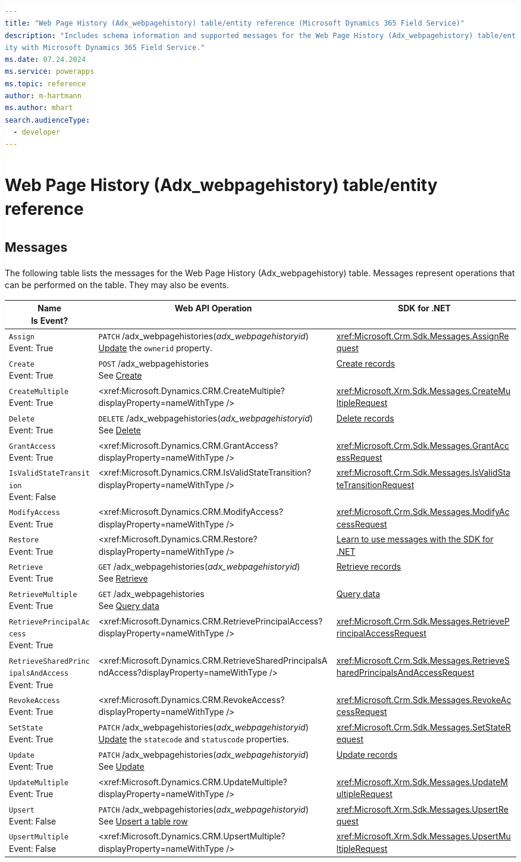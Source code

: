 ```yaml
---
title: "Web Page History (Adx_webpagehistory) table/entity reference (Microsoft Dynamics 365 Field Service)"
description: "Includes schema information and supported messages for the Web Page History (Adx_webpagehistory) table/entity with Microsoft Dynamics 365 Field Service."
ms.date: 07.24.2024
ms.service: powerapps
ms.topic: reference
author: m-hartmann
ms.author: mhart
search.audienceType: 
  - developer
---
```


# Web Page History (Adx_webpagehistory) table/entity reference



## Messages

The following table lists the messages for the Web Page History (Adx_webpagehistory) table.
Messages represent operations that can be performed on the table. They may also be events.

| Name <br />Is Event? |Web API Operation |SDK for .NET |
| ---- | ----- |----- |
| `Assign`<br />Event: True |`PATCH` /adx_webpagehistories(*adx_webpagehistoryid*)<br />[Update](/powerapps/developer/data-platform/webapi/update-delete-entities-using-web-api#basic-update) the `ownerid` property. |<xref:Microsoft.Crm.Sdk.Messages.AssignRequest>|
| `Create`<br />Event: True |`POST` /adx_webpagehistories<br />See [Create](/powerapps/developer/data-platform/webapi/create-entity-web-api) |[Create records](/power-apps/developer/data-platform/org-service/entity-operations-create#basic-create)|
| `CreateMultiple`<br />Event: True |<xref:Microsoft.Dynamics.CRM.CreateMultiple?displayProperty=nameWithType /> |<xref:Microsoft.Xrm.Sdk.Messages.CreateMultipleRequest>|
| `Delete`<br />Event: True |`DELETE` /adx_webpagehistories(*adx_webpagehistoryid*)<br />See [Delete](/powerapps/developer/data-platform/webapi/update-delete-entities-using-web-api#basic-delete) |[Delete records](/power-apps/developer/data-platform/org-service/entity-operations-update-delete#basic-delete)|
| `GrantAccess`<br />Event: True |<xref:Microsoft.Dynamics.CRM.GrantAccess?displayProperty=nameWithType /> |<xref:Microsoft.Crm.Sdk.Messages.GrantAccessRequest>|
| `IsValidStateTransition`<br />Event: False |<xref:Microsoft.Dynamics.CRM.IsValidStateTransition?displayProperty=nameWithType /> |<xref:Microsoft.Crm.Sdk.Messages.IsValidStateTransitionRequest>|
| `ModifyAccess`<br />Event: True |<xref:Microsoft.Dynamics.CRM.ModifyAccess?displayProperty=nameWithType /> |<xref:Microsoft.Crm.Sdk.Messages.ModifyAccessRequest>|
| `Restore`<br />Event: True |<xref:Microsoft.Dynamics.CRM.Restore?displayProperty=nameWithType /> |[Learn to use messages with the SDK for .NET](/power-apps/developer/data-platform/org-service/use-messages)|
| `Retrieve`<br />Event: True |`GET` /adx_webpagehistories(*adx_webpagehistoryid*)<br />See [Retrieve](/powerapps/developer/data-platform/webapi/retrieve-entity-using-web-api) |[Retrieve records](/power-apps/developer/data-platform/org-service/entity-operations-retrieve)|
| `RetrieveMultiple`<br />Event: True |`GET` /adx_webpagehistories<br />See [Query data](/power-apps/developer/data-platform/webapi/query-data-web-api) |[Query data](/power-apps/developer/data-platform/org-service/entity-operations-query-data)|
| `RetrievePrincipalAccess`<br />Event: True |<xref:Microsoft.Dynamics.CRM.RetrievePrincipalAccess?displayProperty=nameWithType /> |<xref:Microsoft.Crm.Sdk.Messages.RetrievePrincipalAccessRequest>|
| `RetrieveSharedPrincipalsAndAccess`<br />Event: True |<xref:Microsoft.Dynamics.CRM.RetrieveSharedPrincipalsAndAccess?displayProperty=nameWithType /> |<xref:Microsoft.Crm.Sdk.Messages.RetrieveSharedPrincipalsAndAccessRequest>|
| `RevokeAccess`<br />Event: True |<xref:Microsoft.Dynamics.CRM.RevokeAccess?displayProperty=nameWithType /> |<xref:Microsoft.Crm.Sdk.Messages.RevokeAccessRequest>|
| `SetState`<br />Event: True |`PATCH` /adx_webpagehistories(*adx_webpagehistoryid*)<br />[Update](/powerapps/developer/data-platform/webapi/update-delete-entities-using-web-api#basic-update) the `statecode` and `statuscode` properties. |<xref:Microsoft.Crm.Sdk.Messages.SetStateRequest>|
| `Update`<br />Event: True |`PATCH` /adx_webpagehistories(*adx_webpagehistoryid*)<br />See [Update](/powerapps/developer/data-platform/webapi/update-delete-entities-using-web-api#basic-update) |[Update records](/power-apps/developer/data-platform/org-service/entity-operations-update-delete#basic-update)|
| `UpdateMultiple`<br />Event: True |<xref:Microsoft.Dynamics.CRM.UpdateMultiple?displayProperty=nameWithType /> |<xref:Microsoft.Xrm.Sdk.Messages.UpdateMultipleRequest>|
| `Upsert`<br />Event: False |`PATCH` /adx_webpagehistories(*adx_webpagehistoryid*)<br />See [Upsert a table row](/powerapps/developer/data-platform/webapi/update-delete-entities-using-web-api#upsert-a-table-row) |<xref:Microsoft.Xrm.Sdk.Messages.UpsertRequest>|
| `UpsertMultiple`<br />Event: False |<xref:Microsoft.Dynamics.CRM.UpsertMultiple?displayProperty=nameWithType /> |<xref:Microsoft.Xrm.Sdk.Messages.UpsertMultipleRequest>|
